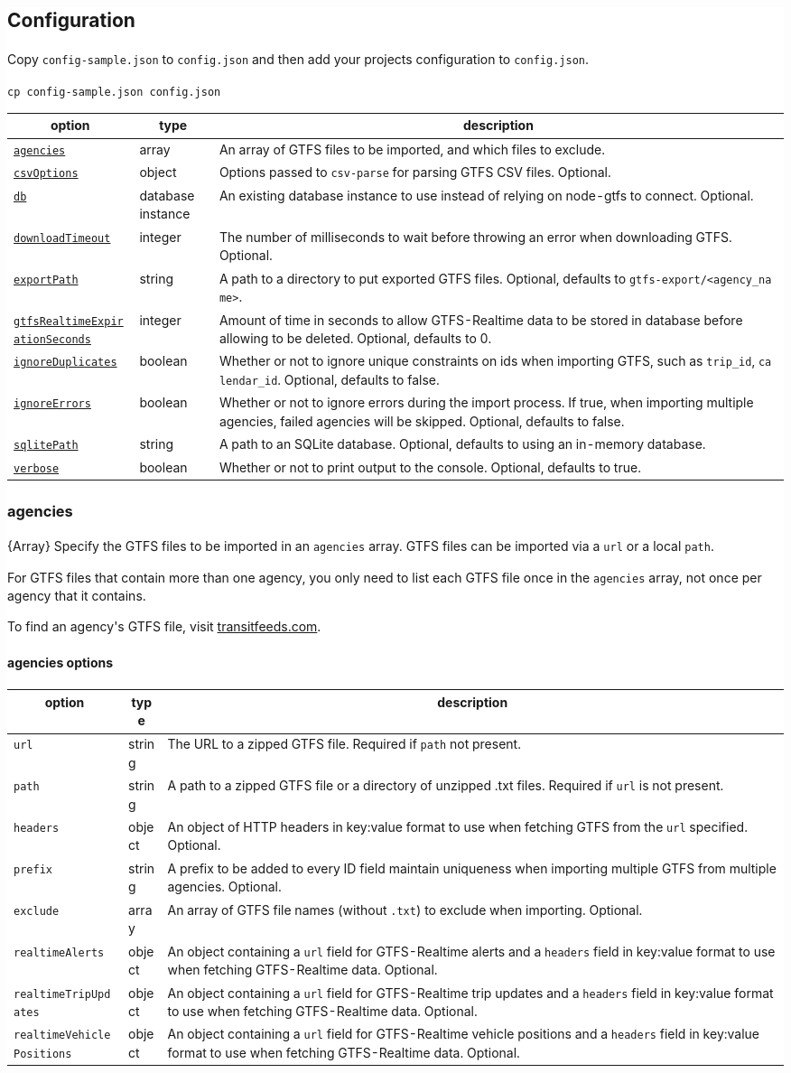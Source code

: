 ## Configuration

Copy `config-sample.json` to `config.json` and then add your projects configuration to `config.json`.

    cp config-sample.json config.json

| option                                  | type              | description                                                                                                                                                         |
| --------------------------------------- | ----------------- | ------------------------------------------------------------------------------------------------------------------------------------------------------------------- |
| [`agencies`](#agencies)                 | array             | An array of GTFS files to be imported, and which files to exclude.                                                                                                  |
| [`csvOptions`](#csvOptions)             | object            | Options passed to `csv-parse` for parsing GTFS CSV files. Optional.                                                                                                 |
| [`db`](#db)                             | database instance | An existing database instance to use instead of relying on node-gtfs to connect. Optional.                                                                          |
| [`downloadTimeout`](#downloadtimeout)   | integer           | The number of milliseconds to wait before throwing an error when downloading GTFS. Optional.                                                                        |
| [`exportPath`](#exportPath)             | string            | A path to a directory to put exported GTFS files. Optional, defaults to `gtfs-export/<agency_name>`.                                                                |
| [`gtfsRealtimeExpirationSeconds`](#gtfsrealtimeexpirationseconds) | integer           | Amount of time in seconds to allow GTFS-Realtime data to be stored in database before allowing to be deleted. Optional, defaults to 0.                              |
| [`ignoreDuplicates`](#ignoreduplicates) | boolean           | Whether or not to ignore unique constraints on ids when importing GTFS, such as `trip_id`, `calendar_id`. Optional, defaults to false.                              |
| [`ignoreErrors`](#ignoreerrors)         | boolean           | Whether or not to ignore errors during the import process. If true, when importing multiple agencies, failed agencies will be skipped. Optional, defaults to false. |
| [`sqlitePath`](#sqlitePath)             | string            | A path to an SQLite database. Optional, defaults to using an in-memory database.                                                                                    |
| [`verbose`](#verbose)                   | boolean           | Whether or not to print output to the console. Optional, defaults to true.                                                                                          |

### agencies

{Array} Specify the GTFS files to be imported in an `agencies` array. GTFS files can be imported via a `url` or a local `path`.

For GTFS files that contain more than one agency, you only need to list each GTFS file once in the `agencies` array, not once per agency that it contains.

To find an agency's GTFS file, visit [transitfeeds.com](http://transitfeeds.com).

#### agencies options

| option            | type   | description                                                                                                                        |
| ----------------- | ------ | ---------------------------------------------------------------------------------------------------------------------------------- |
| `url`             | string | The URL to a zipped GTFS file. Required if `path` not present.                                                                     |
| `path`            | string | A path to a zipped GTFS file or a directory of unzipped .txt files. Required if `url` is not present.                              |
| `headers`         | object | An object of HTTP headers in key:value format to use when fetching GTFS from the `url` specified. Optional.                        |
| `prefix`          | string | A prefix to be added to every ID field maintain uniqueness when importing multiple GTFS from multiple agencies. Optional.          |
| `exclude`         | array  | An array of GTFS file names (without `.txt`) to exclude when importing. Optional.                                                  |
| `realtimeAlerts`  | object  | An object containing a `url` field for GTFS-Realtime alerts and a `headers` field in key:value format to use when fetching GTFS-Realtime data. Optional.  |
| `realtimeTripUpdates`  | object  | An object containing a `url` field for GTFS-Realtime trip updates and a `headers` field in key:value format to use when fetching GTFS-Realtime data. Optional.  |
| `realtimeVehiclePositions`  | object  | An object containing a `url` field for GTFS-Realtime vehicle positions and a `headers` field in key:value format to use when fetching GTFS-Realtime data. Optional.  |
